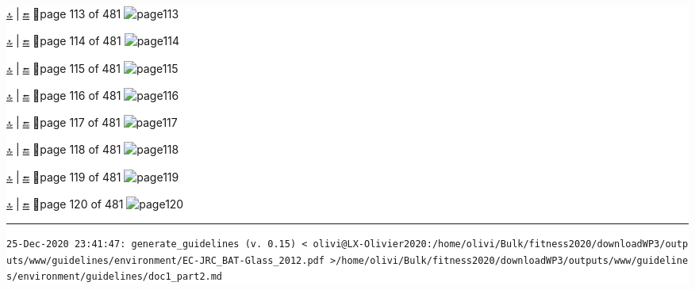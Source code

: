 <small><a href="#top" title="go to top">&#128285;</a></small> | <small><a href="#bottom" title="go to bottom">&#128282;</a></small>
 &#128196;page 113 of 481
<img src="./src_doc1/page113.svg" alt="page113" width="100%" />

<small><a href="#top" title="go to top">&#128285;</a></small> | <small><a href="#bottom" title="go to bottom">&#128282;</a></small>
 &#128196;page 114 of 481
<img src="./src_doc1/page114.svg" alt="page114" width="100%" />

<small><a href="#top" title="go to top">&#128285;</a></small> | <small><a href="#bottom" title="go to bottom">&#128282;</a></small>
 &#128196;page 115 of 481
<img src="./src_doc1/page115.svg" alt="page115" width="100%" />

<small><a href="#top" title="go to top">&#128285;</a></small> | <small><a href="#bottom" title="go to bottom">&#128282;</a></small>
 &#128196;page 116 of 481
<img src="./src_doc1/page116.svg" alt="page116" width="100%" />

<small><a href="#top" title="go to top">&#128285;</a></small> | <small><a href="#bottom" title="go to bottom">&#128282;</a></small>
 &#128196;page 117 of 481
<img src="./src_doc1/page117.svg" alt="page117" width="100%" />

<small><a href="#top" title="go to top">&#128285;</a></small> | <small><a href="#bottom" title="go to bottom">&#128282;</a></small>
 &#128196;page 118 of 481
<img src="./src_doc1/page118.svg" alt="page118" width="100%" />

<small><a href="#top" title="go to top">&#128285;</a></small> | <small><a href="#bottom" title="go to bottom">&#128282;</a></small>
 &#128196;page 119 of 481
<img src="./src_doc1/page119.svg" alt="page119" width="100%" />

<small><a href="#top" title="go to top">&#128285;</a></small> | <small><a href="#bottom" title="go to bottom">&#128282;</a></small>
 &#128196;page 120 of 481
<img src="./src_doc1/page120.svg" alt="page120" width="100%" />

<section id="bottom"></section>
<hr />

`25-Dec-2020 23:41:47: generate_guidelines (v. 0.15) < olivi@LX-Olivier2020:/home/olivi/Bulk/fitness2020/downloadWP3/outputs/www/guidelines/environment/EC-JRC_BAT-Glass_2012.pdf >/home/olivi/Bulk/fitness2020/downloadWP3/outputs/www/guidelines/environment/guidelines/doc1_part2.md`